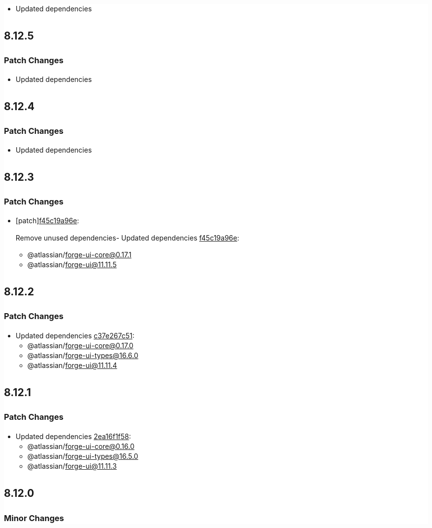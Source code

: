 - Updated dependencies

## 8.12.5

### Patch Changes

- Updated dependencies

## 8.12.4

### Patch Changes

- Updated dependencies

## 8.12.3

### Patch Changes

- [patch][f45c19a96e](https://bitbucket.org/atlassian/atlassian-frontend/commits/f45c19a96e):

  Remove unused dependencies- Updated dependencies [f45c19a96e](https://bitbucket.org/atlassian/atlassian-frontend/commits/f45c19a96e):

  - @atlassian/forge-ui-core@0.17.1
  - @atlassian/forge-ui@11.11.5

## 8.12.2

### Patch Changes

- Updated dependencies [c37e267c51](https://bitbucket.org/atlassian/atlassian-frontend/commits/c37e267c51):
  - @atlassian/forge-ui-core@0.17.0
  - @atlassian/forge-ui-types@16.6.0
  - @atlassian/forge-ui@11.11.4

## 8.12.1

### Patch Changes

- Updated dependencies [2ea16f1f58](https://bitbucket.org/atlassian/atlassian-frontend/commits/2ea16f1f58):
  - @atlassian/forge-ui-core@0.16.0
  - @atlassian/forge-ui-types@16.5.0
  - @atlassian/forge-ui@11.11.3

## 8.12.0

### Minor Changes
